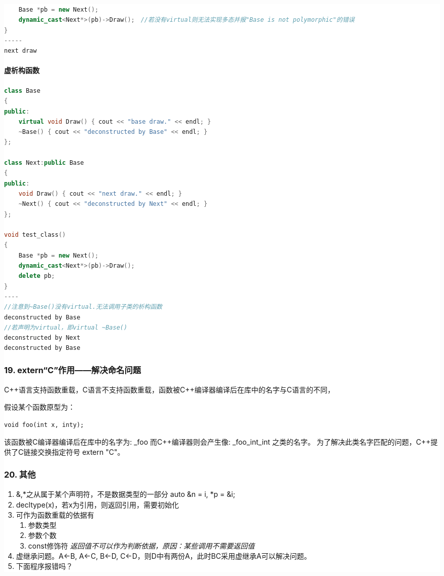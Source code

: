 ```c++
    Base *pb = new Next();
    dynamic_cast<Next*>(pb)->Draw();　//若没有virtual则无法实现多态并报"Base is not polymorphic"的错误
}
-----
next draw
```
#### 虚析构函数
```c++
class Base
{
public:
    virtual void Draw() { cout << "base draw." << endl; }
    ~Base() { cout << "deconstructed by Base" << endl; }
};

class Next:public Base
{
public:
    void Draw() { cout << "next draw." << endl; }
    ~Next() { cout << "deconstructed by Next" << endl; }
};

void test_class()
{
    Base *pb = new Next();
    dynamic_cast<Next*>(pb)->Draw();
    delete pb;
}
----
//注意到~Base()没有virtual.无法调用子类的析构函数
deconstructed by Base
//若声明为virtual，即virtual ~Base()
deconstructed by Next
deconstructed by Base
```
### 19. extern“C”作用——解决命名问题

C++语言支持函数重载，C语言不支持函数重载，函数被C++编译器编译后在库中的名字与C语言的不同，

假设某个函数原型为：

    void foo(int x, inty);
该函数被C编译器编译后在库中的名字为:  \_foo
而C++编译器则会产生像: \_foo_int_int   之类的名字。
为了解决此类名字匹配的问题，C++提供了C链接交换指定符号 extern "C"。
### 20. 其他
1. &,\*之从属于某个声明符，不是数据类型的一部分 auto &n = i, \*p = &i;
2. decltype(x)，若x为引用，则返回引用，需要初始化
3. 可作为函数重载的依据有
    1. 参数类型
    2. 参数个数
    3. const修饰符
    *返回值不可以作为判断依据，原因：某些调用不需要返回值*
4. 虚继承问题。A<-B, A<-C, B<-D, C<-D，则D中有两份A，此时BC采用虚继承A可以解决问题。
5. 下面程序报错吗？
